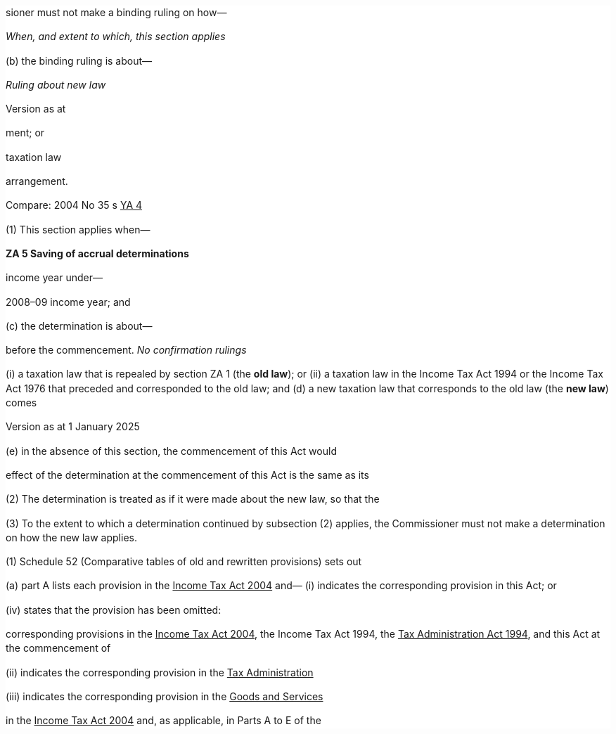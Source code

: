 sioner must not make a binding ruling on how—

*When, and extent to which, this section applies*

(b) the binding ruling is about—

*Ruling about new law*

Version as at

ment; or

taxation law

arrangement.

Compare: 2004 No 35 s [YA 4](https://www.legislation.govt.nz/pdflink.aspx?id=DLM277150)

(1) This section applies when—

**ZA 5 Saving of accrual determinations**

income year under—

2008–09 income year; and

(c) the determination is about—

before the commencement. *No confirmation rulings*

(i) a taxation law that is repealed by section ZA 1 (the **old law**); or (ii) a taxation law in the Income Tax Act 1994 or the Income Tax Act 1976 that preceded and corresponded to the old law; and (d) a new taxation law that corresponds to the old law (the **new law**) comes

Version as at 1 January 2025

(e) in the absence of this section, the commencement of this Act would

effect of the determination at the commencement of this Act is the same as its

(2) The determination is treated as if it were made about the new law, so that the

(3) To the extent to which a determination continued by subsection (2) applies, the Commissioner must not make a determination on how the new law applies.

(1) Schedule 52 (Comparative tables of old and rewritten provisions) sets out

(a) part A lists each provision in the [Income Tax Act 2004](https://www.legislation.govt.nz/pdflink.aspx?id=DLM245341) and— (i) indicates the corresponding provision in this Act; or

(iv) states that the provision has been omitted:

corresponding provisions in the [Income Tax Act 2004](https://www.legislation.govt.nz/pdflink.aspx?id=DLM245341), the Income Tax Act 1994, the [Tax Administration Act 1994](https://www.legislation.govt.nz/pdflink.aspx?id=DLM348342), and this Act at the commencement of

(ii) indicates the corresponding provision in the [Tax Administration](https://www.legislation.govt.nz/pdflink.aspx?id=DLM348342)

(iii) indicates the corresponding provision in the [Goods and Services](https://www.legislation.govt.nz/pdflink.aspx?id=DLM81034)

in the [Income Tax Act 2004](https://www.legislation.govt.nz/pdflink.aspx?id=DLM245341) and, as applicable, in Parts A to E of the
